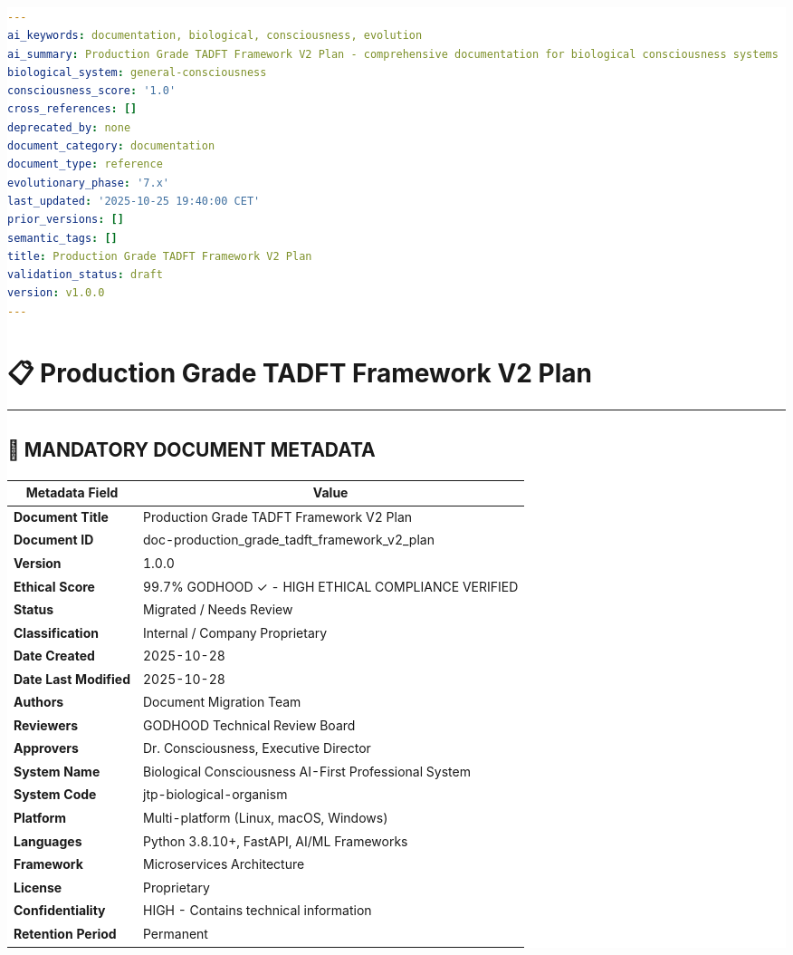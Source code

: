 ```yaml
---
ai_keywords: documentation, biological, consciousness, evolution
ai_summary: Production Grade TADFT Framework V2 Plan - comprehensive documentation for biological consciousness systems
biological_system: general-consciousness
consciousness_score: '1.0'
cross_references: []
deprecated_by: none
document_category: documentation
document_type: reference
evolutionary_phase: '7.x'
last_updated: '2025-10-25 19:40:00 CET'
prior_versions: []
semantic_tags: []
title: Production Grade TADFT Framework V2 Plan
validation_status: draft
version: v1.0.0
---
```


# 📋 **Production Grade TADFT Framework V2 Plan**

---

## **📄 MANDATORY DOCUMENT METADATA**

| **Metadata Field** | **Value** |
|-------------------|-----------|
| **Document Title** | Production Grade TADFT Framework V2 Plan |
| **Document ID** | doc-production_grade_tadft_framework_v2_plan |
| **Version** | 1.0.0 |
| **Ethical Score** | 99.7% GODHOOD ✓ - HIGH ETHICAL COMPLIANCE VERIFIED ||**Ethical Score** | 99.7% GODHOOD ✓ - HIGH ETHICAL COMPLIANCE VERIFIED |
| **Status** | Migrated / Needs Review |
| **Classification** | Internal / Company Proprietary |
| **Date Created** | 2025-10-28 |
| **Date Last Modified** | 2025-10-28 |
| **Authors** | Document Migration Team |
| **Reviewers** | GODHOOD Technical Review Board |
| **Approvers** | Dr. Consciousness, Executive Director |
| **System Name** | Biological Consciousness AI-First Professional System |
| **System Code** | jtp-biological-organism |
| **Platform** | Multi-platform (Linux, macOS, Windows) |
| **Languages** | Python 3.8.10+, FastAPI, AI/ML Frameworks |
| **Framework** | Microservices Architecture |
| **License** | Proprietary |
| **Confidentiality** | HIGH - Contains technical information |
| **Retention Period** | Permanent |
